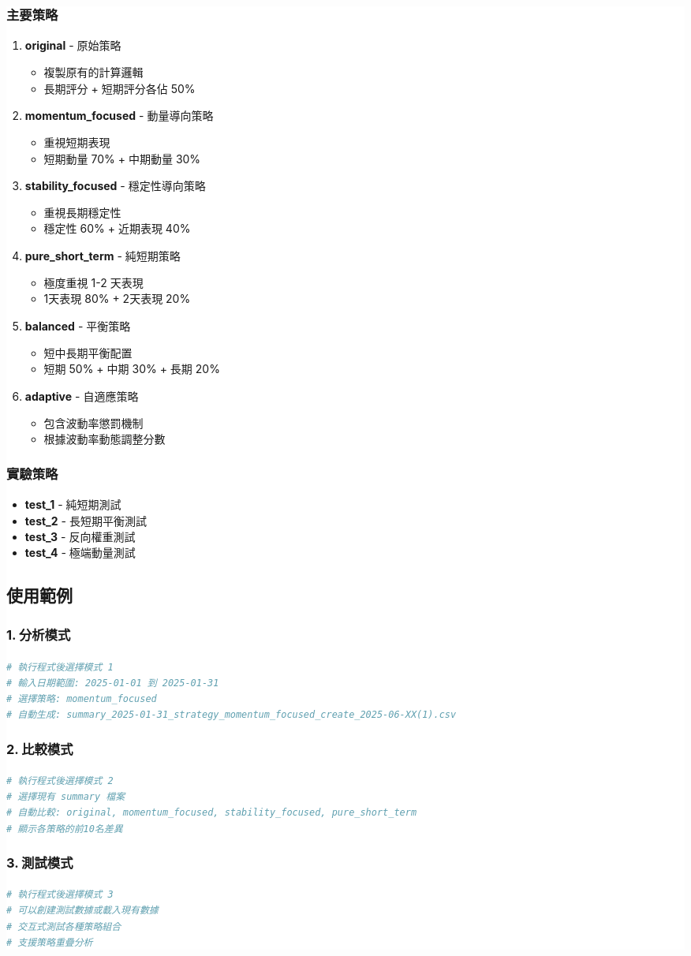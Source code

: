 ### 主要策略

1. **original** - 原始策略
   - 複製原有的計算邏輯
   - 長期評分 + 短期評分各佔 50%

2. **momentum_focused** - 動量導向策略
   - 重視短期表現
   - 短期動量 70% + 中期動量 30%

3. **stability_focused** - 穩定性導向策略
   - 重視長期穩定性
   - 穩定性 60% + 近期表現 40%

4. **pure_short_term** - 純短期策略
   - 極度重視 1-2 天表現
   - 1天表現 80% + 2天表現 20%

5. **balanced** - 平衡策略
   - 短中長期平衡配置
   - 短期 50% + 中期 30% + 長期 20%

6. **adaptive** - 自適應策略
   - 包含波動率懲罰機制
   - 根據波動率動態調整分數

### 實驗策略

- **test_1** - 純短期測試
- **test_2** - 長短期平衡測試  
- **test_3** - 反向權重測試
- **test_4** - 極端動量測試

## 使用範例

### 1. 分析模式
```bash
# 執行程式後選擇模式 1
# 輸入日期範圍: 2025-01-01 到 2025-01-31
# 選擇策略: momentum_focused
# 自動生成: summary_2025-01-31_strategy_momentum_focused_create_2025-06-XX(1).csv
```

### 2. 比較模式
```bash
# 執行程式後選擇模式 2
# 選擇現有 summary 檔案
# 自動比較: original, momentum_focused, stability_focused, pure_short_term
# 顯示各策略的前10名差異
```

### 3. 測試模式
```bash
# 執行程式後選擇模式 3
# 可以創建測試數據或載入現有數據
# 交互式測試各種策略組合
# 支援策略重疊分析
```
